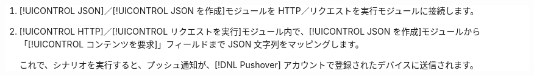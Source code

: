 1. [!UICONTROL JSON]／[!UICONTROL JSON を作成]モジュールを HTTP／リクエストを実行モジュールに接続します。
1. [!UICONTROL HTTP]／[!UICONTROL リクエストを実行]モジュール内で、[!UICONTROL JSON を作成]モジュールから「[!UICONTROL コンテンツを要求]」フィールドまで JSON 文字列をマッピングします。

   これで、シナリオを実行すると、プッシュ通知が、[!DNL Pushover] アカウントで登録されたデバイスに送信されます。
